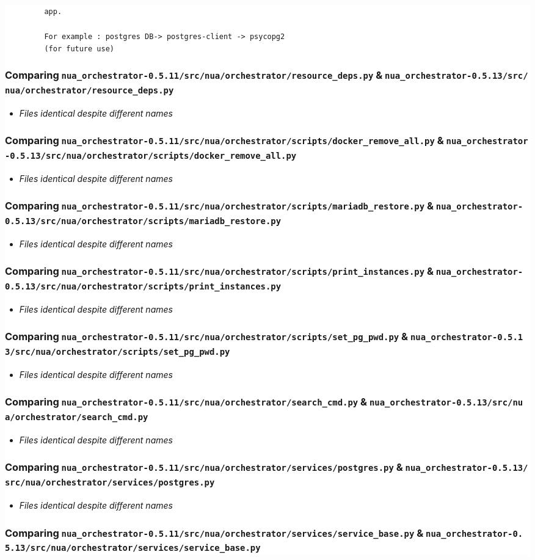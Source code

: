 ```diff
         app.
 
         For example : postgres DB-> postgres-client -> psycopg2
         (for future use)
```

### Comparing `nua_orchestrator-0.5.11/src/nua/orchestrator/resource_deps.py` & `nua_orchestrator-0.5.13/src/nua/orchestrator/resource_deps.py`

 * *Files identical despite different names*

### Comparing `nua_orchestrator-0.5.11/src/nua/orchestrator/scripts/docker_remove_all.py` & `nua_orchestrator-0.5.13/src/nua/orchestrator/scripts/docker_remove_all.py`

 * *Files identical despite different names*

### Comparing `nua_orchestrator-0.5.11/src/nua/orchestrator/scripts/mariadb_restore.py` & `nua_orchestrator-0.5.13/src/nua/orchestrator/scripts/mariadb_restore.py`

 * *Files identical despite different names*

### Comparing `nua_orchestrator-0.5.11/src/nua/orchestrator/scripts/print_instances.py` & `nua_orchestrator-0.5.13/src/nua/orchestrator/scripts/print_instances.py`

 * *Files identical despite different names*

### Comparing `nua_orchestrator-0.5.11/src/nua/orchestrator/scripts/set_pg_pwd.py` & `nua_orchestrator-0.5.13/src/nua/orchestrator/scripts/set_pg_pwd.py`

 * *Files identical despite different names*

### Comparing `nua_orchestrator-0.5.11/src/nua/orchestrator/search_cmd.py` & `nua_orchestrator-0.5.13/src/nua/orchestrator/search_cmd.py`

 * *Files identical despite different names*

### Comparing `nua_orchestrator-0.5.11/src/nua/orchestrator/services/postgres.py` & `nua_orchestrator-0.5.13/src/nua/orchestrator/services/postgres.py`

 * *Files identical despite different names*

### Comparing `nua_orchestrator-0.5.11/src/nua/orchestrator/services/service_base.py` & `nua_orchestrator-0.5.13/src/nua/orchestrator/services/service_base.py`

